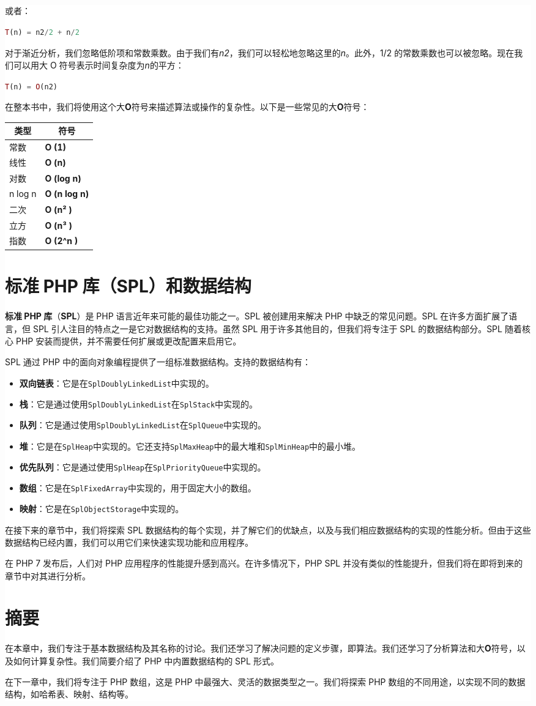 或者：

```php
T(n) = n2/2 + n/2 

```

对于渐近分析，我们忽略低阶项和常数乘数。由于我们有*n2*，我们可以轻松地忽略这里的*n*。此外，1/2 的常数乘数也可以被忽略。现在我们可以用大 O 符号表示时间复杂度为*n*的平方：

```php
T(n) = O(n2) 

```

在整本书中，我们将使用这个大**O**符号来描述算法或操作的复杂性。以下是一些常见的大**O**符号：

| **类型** | **符号** |
| --- | --- |
| 常数 | **O (1)** |
| 线性 | **O (n)** |
| 对数 | **O (log n)** |
| n log n | **O (n log n)** |
| 二次 | **O (n² )** |
| 立方 | **O (n³ )** |
| 指数 | **O (2^n )** |

# 标准 PHP 库（SPL）和数据结构

**标准 PHP 库**（**SPL**）是 PHP 语言近年来可能的最佳功能之一。SPL 被创建用来解决 PHP 中缺乏的常见问题。SPL 在许多方面扩展了语言，但 SPL 引人注目的特点之一是它对数据结构的支持。虽然 SPL 用于许多其他目的，但我们将专注于 SPL 的数据结构部分。SPL 随着核心 PHP 安装而提供，并不需要任何扩展或更改配置来启用它。

SPL 通过 PHP 中的面向对象编程提供了一组标准数据结构。支持的数据结构有：

+   **双向链表**：它是在`SplDoublyLinkedList`中实现的。

+   **栈**：它是通过使用`SplDoublyLinkedList`在`SplStack`中实现的。

+   **队列**：它是通过使用`SplDoublyLinkedList`在`SplQueue`中实现的。

+   **堆**：它是在`SplHeap`中实现的。它还支持`SplMaxHeap`中的最大堆和`SplMinHeap`中的最小堆。

+   **优先队列**：它是通过使用`SplHeap`在`SplPriorityQueue`中实现的。

+   **数组**：它是在`SplFixedArray`中实现的，用于固定大小的数组。

+   **映射**：它是在`SplObjectStorage`中实现的。

在接下来的章节中，我们将探索 SPL 数据结构的每个实现，并了解它们的优缺点，以及与我们相应数据结构的实现的性能分析。但由于这些数据结构已经内置，我们可以用它们来快速实现功能和应用程序。

在 PHP 7 发布后，人们对 PHP 应用程序的性能提升感到高兴。在许多情况下，PHP SPL 并没有类似的性能提升，但我们将在即将到来的章节中对其进行分析。

# 摘要

在本章中，我们专注于基本数据结构及其名称的讨论。我们还学习了解决问题的定义步骤，即算法。我们还学习了分析算法和大**O**符号，以及如何计算复杂性。我们简要介绍了 PHP 中内置数据结构的 SPL 形式。

在下一章中，我们将专注于 PHP 数组，这是 PHP 中最强大、灵活的数据类型之一。我们将探索 PHP 数组的不同用途，以实现不同的数据结构，如哈希表、映射、结构等。
